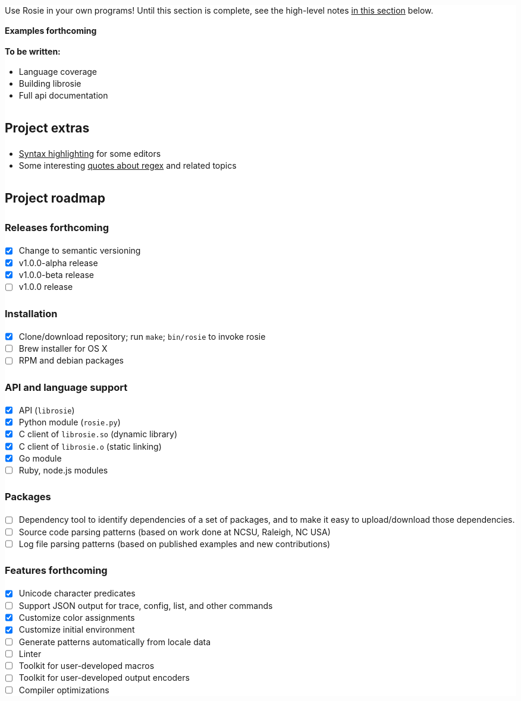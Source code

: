 Use Rosie in your own programs!  Until this section is complete, see the
high-level notes [in this section](#api-help) below.

**Examples forthcoming**

**To be written:**
- Language coverage
- Building librosie
- Full api documentation


## Project extras
- [Syntax highlighting](extra) for some editors 
- Some interesting [quotes about regex](doc/quotes.txt) and related topics


## Project roadmap

### Releases forthcoming
- [x] Change to semantic versioning
- [x] v1.0.0-alpha release
- [x] v1.0.0-beta release
- [ ] v1.0.0 release

### Installation
- [x] Clone/download repository; run `make`; `bin/rosie` to invoke rosie
- [ ] Brew installer for OS X
- [ ] RPM and debian packages

### API and language support
- [x] API (`librosie`)
- [x] Python module (`rosie.py`)
- [x] C client of `librosie.so` (dynamic library)
- [x] C client of `librosie.o` (static linking)
- [x] Go module
- [ ] Ruby, node.js modules

### Packages
- [ ] Dependency tool to identify dependencies of a set of packages, and to make
it easy to upload/download those dependencies.
- [ ] Source code parsing patterns (based on work done at NCSU, Raleigh, NC USA)
- [ ] Log file parsing patterns (based on published examples and new contributions)

### Features forthcoming
- [x] Unicode character predicates
- [ ] Support JSON output for trace, config, list, and other commands
- [x] Customize color assignments
- [x] Customize initial environment
- [ ] Generate patterns automatically from locale data
- [ ] Linter
- [ ] Toolkit for user-developed macros
- [ ] Toolkit for user-developed output encoders
- [ ] Compiler optimizations
